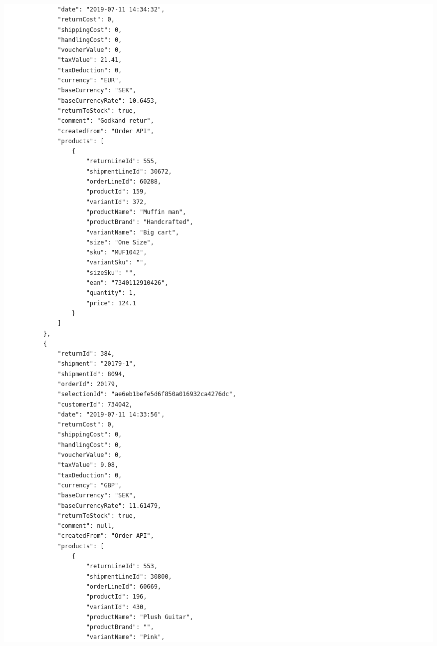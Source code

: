 ```http
               "date": "2019-07-11 14:34:32",
               "returnCost": 0,
               "shippingCost": 0,
               "handlingCost": 0,
               "voucherValue": 0,
               "taxValue": 21.41,
               "taxDeduction": 0,
               "currency": "EUR",
               "baseCurrency": "SEK",
               "baseCurrencyRate": 10.6453,
               "returnToStock": true,
               "comment": "Godkänd retur",
               "createdFrom": "Order API",
               "products": [
                   {
                       "returnLineId": 555,
                       "shipmentLineId": 30672,
                       "orderLineId": 60288,
                       "productId": 159,
                       "variantId": 372,
                       "productName": "Muffin man",
                       "productBrand": "Handcrafted",
                       "variantName": "Big cart",
                       "size": "One Size",
                       "sku": "MUF1042",
                       "variantSku": "",
                       "sizeSku": "",
                       "ean": "7340112910426",
                       "quantity": 1,
                       "price": 124.1
                   }
               ]
           },
           {
               "returnId": 384,
               "shipment": "20179-1",
               "shipmentId": 8094,
               "orderId": 20179,
               "selectionId": "ae6eb1befe5d6f850a016932ca4276dc",
               "customerId": 734042,
               "date": "2019-07-11 14:33:56",
               "returnCost": 0,
               "shippingCost": 0,
               "handlingCost": 0,
               "voucherValue": 0,
               "taxValue": 9.08,
               "taxDeduction": 0,
               "currency": "GBP",
               "baseCurrency": "SEK",
               "baseCurrencyRate": 11.61479,
               "returnToStock": true,
               "comment": null,
               "createdFrom": "Order API",
               "products": [
                   {
                       "returnLineId": 553,
                       "shipmentLineId": 30800,
                       "orderLineId": 60669,
                       "productId": 196,
                       "variantId": 430,
                       "productName": "Plush Guitar",
                       "productBrand": "",
                       "variantName": "Pink",
```